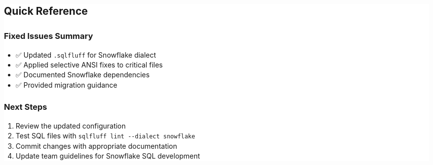 ## Quick Reference

### Fixed Issues Summary
- ✅ Updated `.sqlfluff` for Snowflake dialect
- ✅ Applied selective ANSI fixes to critical files
- ✅ Documented Snowflake dependencies
- ✅ Provided migration guidance

### Next Steps
1. Review the updated configuration
2. Test SQL files with `sqlfluff lint --dialect snowflake`
3. Commit changes with appropriate documentation
4. Update team guidelines for Snowflake SQL development 